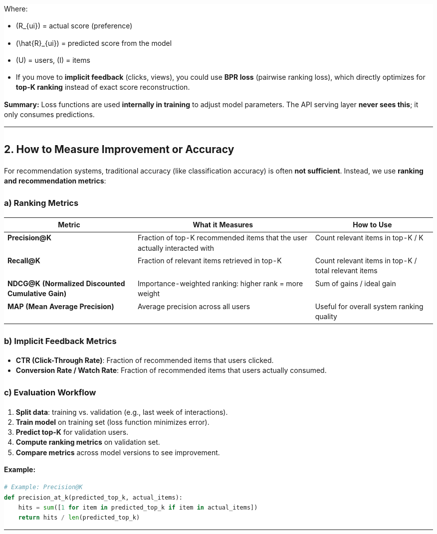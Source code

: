 Where:

* (R_{ui}) = actual score (preference)

* (\hat{R}_{ui}) = predicted score from the model

* (U) = users, (I) = items

* If you move to **implicit feedback** (clicks, views), you could use **BPR loss** (pairwise ranking loss), which directly optimizes for **top-K ranking** instead of exact score reconstruction.

**Summary:** Loss functions are used **internally in training** to adjust model parameters. The API serving layer **never sees this**; it only consumes predictions.

---

## **2. How to Measure Improvement or Accuracy**

For recommendation systems, traditional accuracy (like classification accuracy) is often **not sufficient**. Instead, we use **ranking and recommendation metrics**:

### **a) Ranking Metrics**

| Metric                                             | What it Measures                                                           | How to Use                                           |
| -------------------------------------------------- | -------------------------------------------------------------------------- | ---------------------------------------------------- |
| **Precision@K**                                    | Fraction of top-K recommended items that the user actually interacted with | Count relevant items in top-K / K                    |
| **Recall@K**                                       | Fraction of relevant items retrieved in top-K                              | Count relevant items in top-K / total relevant items |
| **NDCG@K (Normalized Discounted Cumulative Gain)** | Importance-weighted ranking: higher rank = more weight                     | Sum of gains / ideal gain                            |
| **MAP (Mean Average Precision)**                   | Average precision across all users                                         | Useful for overall system ranking quality            |

### **b) Implicit Feedback Metrics**

* **CTR (Click-Through Rate)**: Fraction of recommended items that users clicked.
* **Conversion Rate / Watch Rate**: Fraction of recommended items that users actually consumed.

### **c) Evaluation Workflow**

1. **Split data**: training vs. validation (e.g., last week of interactions).
2. **Train model** on training set (loss function minimizes error).
3. **Predict top-K** for validation users.
4. **Compute ranking metrics** on validation set.
5. **Compare metrics** across model versions to see improvement.

**Example:**

```python
# Example: Precision@K
def precision_at_k(predicted_top_k, actual_items):
    hits = sum([1 for item in predicted_top_k if item in actual_items])
    return hits / len(predicted_top_k)
```

---
